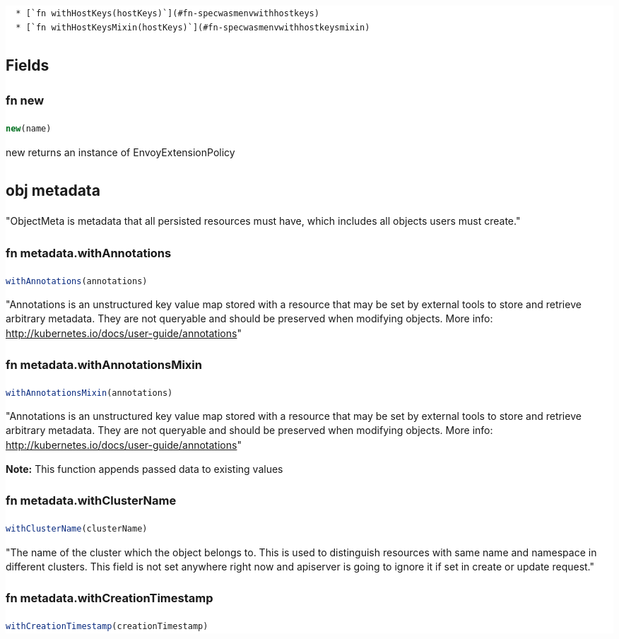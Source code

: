       * [`fn withHostKeys(hostKeys)`](#fn-specwasmenvwithhostkeys)
      * [`fn withHostKeysMixin(hostKeys)`](#fn-specwasmenvwithhostkeysmixin)

## Fields

### fn new

```ts
new(name)
```

new returns an instance of EnvoyExtensionPolicy

## obj metadata

"ObjectMeta is metadata that all persisted resources must have, which includes all objects users must create."

### fn metadata.withAnnotations

```ts
withAnnotations(annotations)
```

"Annotations is an unstructured key value map stored with a resource that may be set by external tools to store and retrieve arbitrary metadata. They are not queryable and should be preserved when modifying objects. More info: http://kubernetes.io/docs/user-guide/annotations"

### fn metadata.withAnnotationsMixin

```ts
withAnnotationsMixin(annotations)
```

"Annotations is an unstructured key value map stored with a resource that may be set by external tools to store and retrieve arbitrary metadata. They are not queryable and should be preserved when modifying objects. More info: http://kubernetes.io/docs/user-guide/annotations"

**Note:** This function appends passed data to existing values

### fn metadata.withClusterName

```ts
withClusterName(clusterName)
```

"The name of the cluster which the object belongs to. This is used to distinguish resources with same name and namespace in different clusters. This field is not set anywhere right now and apiserver is going to ignore it if set in create or update request."

### fn metadata.withCreationTimestamp

```ts
withCreationTimestamp(creationTimestamp)
```
